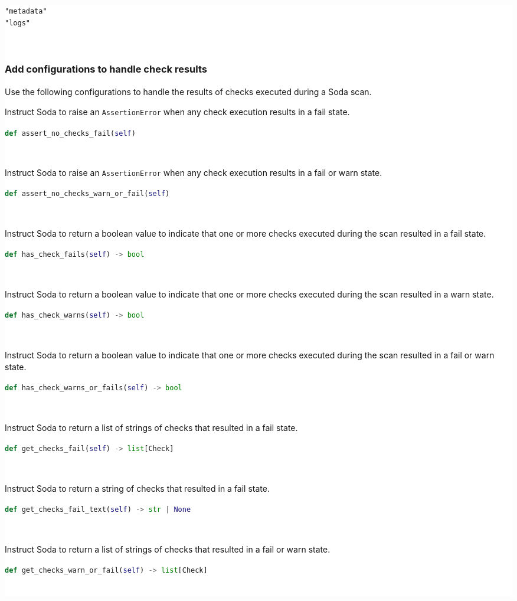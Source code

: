 ```
"metadata"
"logs"
```
<br/>


### Add configurations to handle check results

Use the following configurations to handle the results of checks executed during a Soda scan.

Instruct Soda to raise an `AssertionError` when any check execution results in a fail state.
```python
def assert_no_checks_fail(self)
```
<br/>

Instruct Soda to raise an `AssertionError` when any check execution results in a fail or warn state.
```python
def assert_no_checks_warn_or_fail(self)
```
<br/>

Instruct Soda to return a boolean value to indicate that one or more checks executed during the scan resulted in a fail state.
```python
def has_check_fails(self) -> bool
```
<br/>

Instruct Soda to return a boolean value to indicate that one or more checks executed during the scan resulted in a warn state.
```python
def has_check_warns(self) -> bool
```
<br/>

Instruct Soda to return a boolean value to indicate that one or more checks executed during the scan resulted in a fail or warn state.
```python
def has_check_warns_or_fails(self) -> bool
```
<br/>

Instruct Soda to return a list of strings of checks that resulted in a fail state.
```python
def get_checks_fail(self) -> list[Check]
```
<br/>

Instruct Soda to return a string of checks that resulted in a fail state.
```python
def get_checks_fail_text(self) -> str | None
```
<br/>

Instruct Soda to return a list of strings of checks that resulted in a fail or warn state.
```python
def get_checks_warn_or_fail(self) -> list[Check]
```
<br/>

